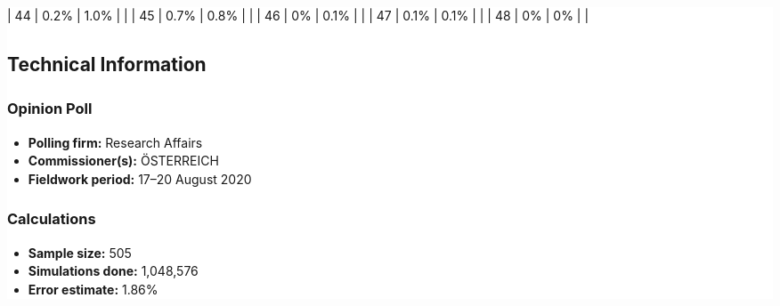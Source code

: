 | 44 | 0.2% | 1.0% |  |
| 45 | 0.7% | 0.8% |  |
| 46 | 0% | 0.1% |  |
| 47 | 0.1% | 0.1% |  |
| 48 | 0% | 0% |  |


## Technical Information

### Opinion Poll

+ **Polling firm:** Research Affairs
+ **Commissioner(s):** ÖSTERREICH
+ **Fieldwork period:** 17–20 August 2020

### Calculations

+ **Sample size:** 505
+ **Simulations done:** 1,048,576
+ **Error estimate:** 1.86%

